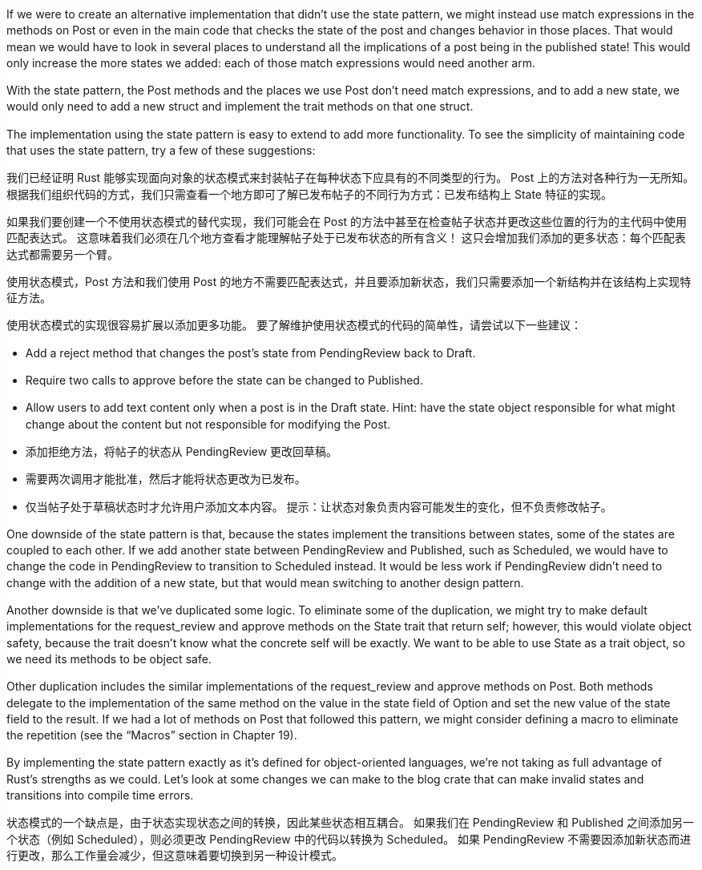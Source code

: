 If we were to create an alternative implementation that didn’t use the state pattern, we might instead use match expressions in the methods on Post or even in the main code that checks the state of the post and changes behavior in those places. That would mean we would have to look in several places to understand all the implications of a post being in the published state! This would only increase the more states we added: each of those match expressions would need another arm.

With the state pattern, the Post methods and the places we use Post don’t need match expressions, and to add a new state, we would only need to add a new struct and implement the trait methods on that one struct.

The implementation using the state pattern is easy to extend to add more functionality. To see the simplicity of maintaining code that uses the state pattern, try a few of these suggestions:

我们已经证明 Rust 能够实现面向对象的状态模式来封装帖子在每种状态下应具有的不同类型的行为。 Post 上的方法对各种行为一无所知。 根据我们组织代码的方式，我们只需查看一个地方即可了解已发布帖子的不同行为方式：已发布结构上 State 特征的实现。

如果我们要创建一个不使用状态模式的替代实现，我们可能会在 Post 的方法中甚至在检查帖子状态并更改这些位置的行为的主代码中使用匹配表达式。 这意味着我们必须在几个地方查看才能理解帖子处于已发布状态的所有含义！ 这只会增加我们添加的更多状态：每个匹配表达式都需要另一个臂。

使用状态模式，Post 方法和我们使用 Post 的地方不需要匹配表达式，并且要添加新状态，我们只需要添加一个新结构并在该结构上实现特征方法。

使用状态模式的实现很容易扩展以添加更多功能。 要了解维护使用状态模式的代码的简单性，请尝试以下一些建议：

+ Add a reject method that changes the post’s state from PendingReview back to Draft.
+ Require two calls to approve before the state can be changed to Published.
+ Allow users to add text content only when a post is in the Draft state. Hint: have the state object responsible for what might change about the content but not responsible for modifying the Post.

+ 添加拒绝方法，将帖子的状态从 PendingReview 更改回草稿。
+ 需要两次调用才能批准，然后才能将状态更改为已发布。
+ 仅当帖子处于草稿状态时才允许用户添加文本内容。 提示：让状态对象负责内容可能发生的变化，但不负责修改帖子。

One downside of the state pattern is that, because the states implement the transitions between states, some of the states are coupled to each other. If we add another state between PendingReview and Published, such as Scheduled, we would have to change the code in PendingReview to transition to Scheduled instead. It would be less work if PendingReview didn’t need to change with the addition of a new state, but that would mean switching to another design pattern.

Another downside is that we’ve duplicated some logic. To eliminate some of the duplication, we might try to make default implementations for the request_review and approve methods on the State trait that return self; however, this would violate object safety, because the trait doesn’t know what the concrete self will be exactly. We want to be able to use State as a trait object, so we need its methods to be object safe.

Other duplication includes the similar implementations of the request_review and approve methods on Post. Both methods delegate to the implementation of the same method on the value in the state field of Option and set the new value of the state field to the result. If we had a lot of methods on Post that followed this pattern, we might consider defining a macro to eliminate the repetition (see the “Macros” section in Chapter 19).

By implementing the state pattern exactly as it’s defined for object-oriented languages, we’re not taking as full advantage of Rust’s strengths as we could. Let’s look at some changes we can make to the blog crate that can make invalid states and transitions into compile time errors.

状态模式的一个缺点是，由于状态实现状态之间的转换，因此某些状态相互耦合。 如果我们在 PendingReview 和 Published 之间添加另一个状态（例如 Scheduled），则必须更改 PendingReview 中的代码以转换为 Scheduled。 如果 PendingReview 不需要因添加新状态而进行更改，那么工作量会减少，但这意味着要切换到另一种设计模式。
